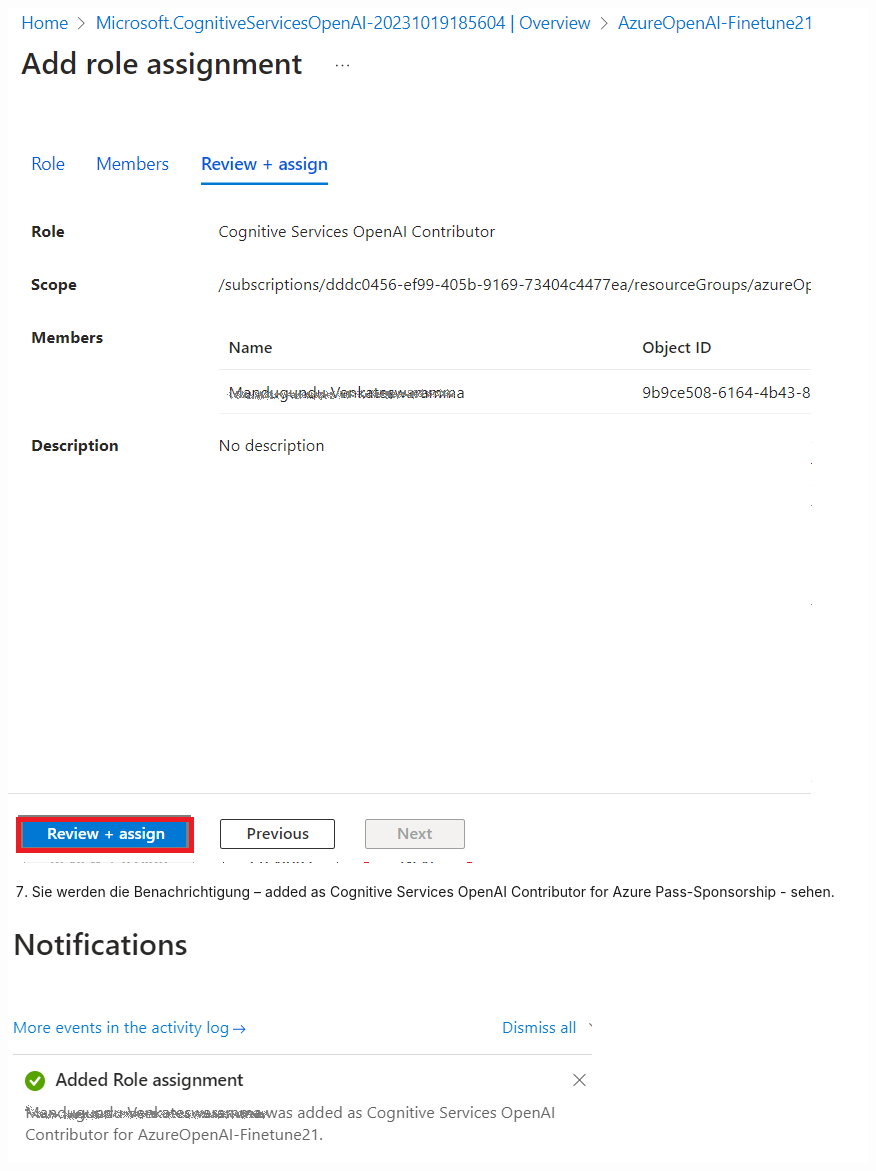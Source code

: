 ![](./media/image16.png)

7.  Sie werden die Benachrichtigung – added as Cognitive Services OpenAI
    Contributor for Azure Pass-Sponsorship - sehen.

![](./media/image17.png)
